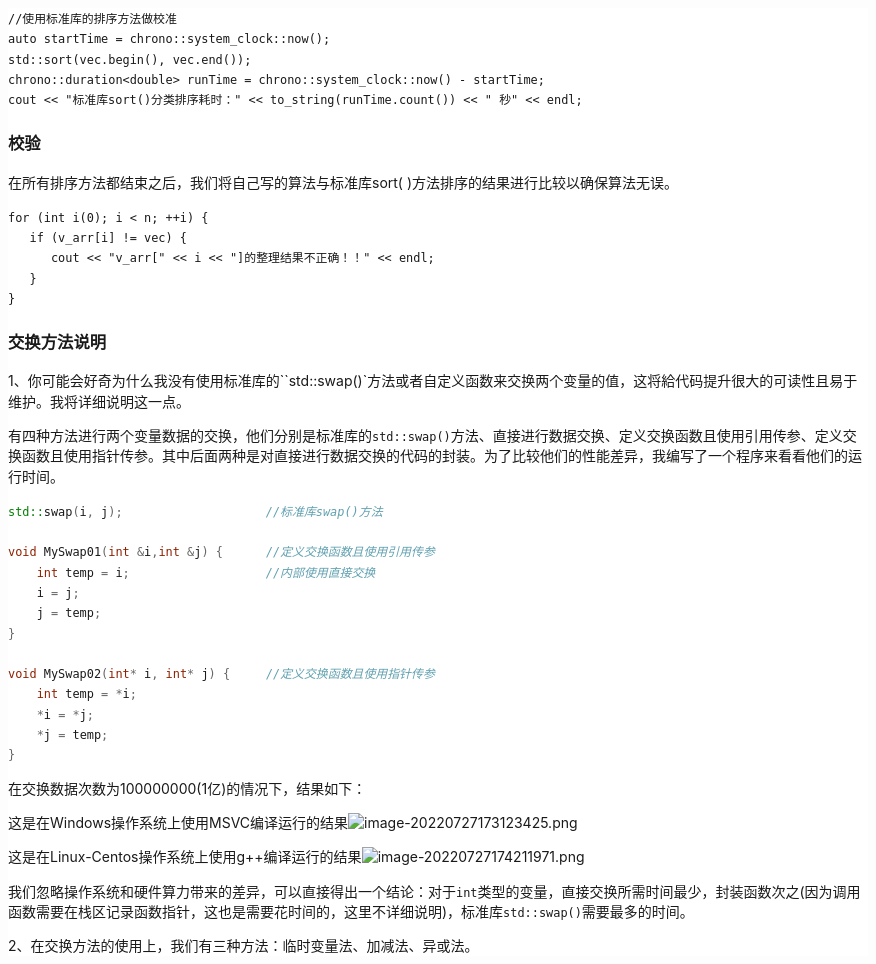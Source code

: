 ```
//使用标准库的排序方法做校准
auto startTime = chrono::system_clock::now();
std::sort(vec.begin(), vec.end());
chrono::duration<double> runTime = chrono::system_clock::now() - startTime;
cout << "标准库sort()分类排序耗时：" << to_string(runTime.count()) << " 秒" << endl;
```

### 校验

在所有排序方法都结束之后，我们将自己写的算法与标准库sort( )方法排序的结果进行比较以确保算法无误。

```
for (int i(0); i < n; ++i) {
   if (v_arr[i] != vec) {
      cout << "v_arr[" << i << "]的整理结果不正确！！" << endl;
   }
}
```

### 交换方法说明

1、你可能会好奇为什么我没有使用标准库的``std::swap()`方法或者自定义函数来交换两个变量的值，这将給代码提升很大的可读性且易于维护。我将详细说明这一点。

有四种方法进行两个变量数据的交换，他们分别是标准库的`std::swap()`方法、直接进行数据交换、定义交换函数且使用引用传参、定义交换函数且使用指针传参。其中后面两种是对直接进行数据交换的代码的封装。为了比较他们的性能差异，我编写了一个程序来看看他们的运行时间。

``````cpp
std::swap(i, j);					//标准库swap()方法

void MySwap01(int &i,int &j) {		//定义交换函数且使用引用传参
    int temp = i;					//内部使用直接交换
    i = j;
    j = temp;
}

void MySwap02(int* i, int* j) {		//定义交换函数且使用指针传参
    int temp = *i;
    *i = *j;
    *j = temp;
}
``````



在交换数据次数为100000000(1亿)的情况下，结果如下：

这是在Windows操作系统上使用MSVC编译运行的结果![image-20220727173123425.png](https://s2.loli.net/2022/07/27/M1caOz7YwQetpLm.png)

这是在Linux-Centos操作系统上使用g++编译运行的结果![image-20220727174211971.png](https://s2.loli.net/2022/07/27/donYLCNEmRyXgAV.png)

我们忽略操作系统和硬件算力带来的差异，可以直接得出一个结论：对于`int`类型的变量，直接交换所需时间最少，封装函数次之(因为调用函数需要在栈区记录函数指针，这也是需要花时间的，这里不详细说明)，标准库`std::swap()`需要最多的时间。

2、在交换方法的使用上，我们有三种方法：临时变量法、加减法、异或法。
